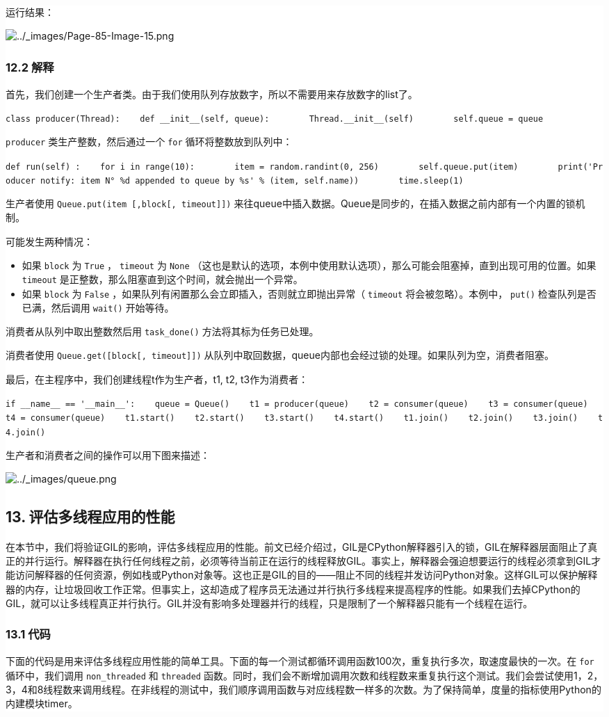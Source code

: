 运行结果：

![../_images/Page-85-Image-15.png](https://python-parallel-programmning-cookbook.readthedocs.io/zh_CN/latest/_images/Page-85-Image-15.png)

### 12.2 解释

首先，我们创建一个生产者类。由于我们使用队列存放数字，所以不需要用来存放数字的list了。

```
class producer(Thread):    def __init__(self, queue):        Thread.__init__(self)        self.queue = queue
```

`producer` 类生产整数，然后通过一个 `for` 循环将整数放到队列中：

```
def run(self) :    for i in range(10):        item = random.randint(0, 256)        self.queue.put(item)        print('Producer notify: item N° %d appended to queue by %s' % (item, self.name))        time.sleep(1)
```

生产者使用 `Queue.put(item [,block[, timeout]])` 来往queue中插入数据。Queue是同步的，在插入数据之前内部有一个内置的锁机制。

可能发生两种情况：

- 如果 `block` 为 `True` ， `timeout` 为 `None` （这也是默认的选项，本例中使用默认选项），那么可能会阻塞掉，直到出现可用的位置。如果 `timeout` 是正整数，那么阻塞直到这个时间，就会抛出一个异常。
- 如果 `block` 为 `False` ，如果队列有闲置那么会立即插入，否则就立即抛出异常（ `timeout` 将会被忽略）。本例中， `put()` 检查队列是否已满，然后调用 `wait()` 开始等待。

消费者从队列中取出整数然后用 `task_done()` 方法将其标为任务已处理。

消费者使用 `Queue.get([block[, timeout]])` 从队列中取回数据，queue内部也会经过锁的处理。如果队列为空，消费者阻塞。

最后，在主程序中，我们创建线程t作为生产者，t1, t2, t3作为消费者：

```
if __name__ == '__main__':    queue = Queue()    t1 = producer(queue)    t2 = consumer(queue)    t3 = consumer(queue)    t4 = consumer(queue)    t1.start()    t2.start()    t3.start()    t4.start()    t1.join()    t2.join()    t3.join()    t4.join()
```

生产者和消费者之间的操作可以用下图来描述：

![../_images/queue.png](https://python-parallel-programmning-cookbook.readthedocs.io/zh_CN/latest/_images/queue.png)

## 13. 评估多线程应用的性能

在本节中，我们将验证GIL的影响，评估多线程应用的性能。前文已经介绍过，GIL是CPython解释器引入的锁，GIL在解释器层面阻止了真正的并行运行。解释器在执行任何线程之前，必须等待当前正在运行的线程释放GIL。事实上，解释器会强迫想要运行的线程必须拿到GIL才能访问解释器的任何资源，例如栈或Python对象等。这也正是GIL的目的——阻止不同的线程并发访问Python对象。这样GIL可以保护解释器的内存，让垃圾回收工作正常。但事实上，这却造成了程序员无法通过并行执行多线程来提高程序的性能。如果我们去掉CPython的GIL，就可以让多线程真正并行执行。GIL并没有影响多处理器并行的线程，只是限制了一个解释器只能有一个线程在运行。

### 13.1 代码

下面的代码是用来评估多线程应用性能的简单工具。下面的每一个测试都循环调用函数100次，重复执行多次，取速度最快的一次。在 `for` 循环中，我们调用 `non_threaded` 和 `threaded` 函数。同时，我们会不断增加调用次数和线程数来重复执行这个测试。我们会尝试使用1，2，3，4和8线程数来调用线程。在非线程的测试中，我们顺序调用函数与对应线程数一样多的次数。为了保持简单，度量的指标使用Python的内建模块timer。
